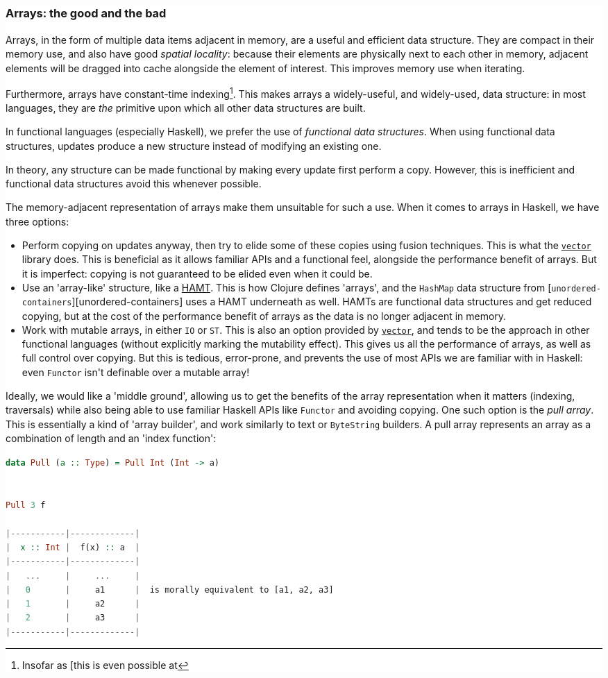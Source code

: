 ### Arrays: the good and the bad

Arrays, in the form of multiple data items adjacent in memory, are a useful and
efficient data structure. They are compact in their memory use, and also have good
_spatial locality_: because their elements are physically next to each other in
memory, adjacent elements will be dragged into cache alongside the element of
interest. This improves memory use when iterating.

Furthermore, arrays have constant-time indexing[^0]. This makes arrays
a widely-useful, and widely-used, data structure: in most languages, they
are _the_ primitive upon which all other data structures are built.

In functional languages (especially Haskell), we prefer the use of _functional
data structures_. When using functional data structures, updates produce a new
structure instead of modifying an existing one.

In theory, any structure can be made functional by making every update first
perform a copy. However, this is inefficient and functional data structures avoid
this whenever possible.

The memory-adjacent representation of arrays make them unsuitable for such a
use. When it comes to arrays in Haskell, we have three options:

* Perform copying on updates anyway, then try to elide some of these copies
  using fusion techniques. This is what the [`vector`][vector] library does.
  This is beneficial as it allows familiar APIs and a functional feel, alongside
  the performance benefit of arrays. But it is imperfect: copying is not
  guaranteed to be elided even when it could be.
* Use an 'array-like' structure, like a [HAMT][hamt]. This is how Clojure
  defines 'arrays', and the `HashMap` data structure from
  [`unordered-containers`][unordered-containers] uses a HAMT underneath as well.
  HAMTs are functional data structures and get reduced copying, but at the
  cost of the performance benefit of arrays as the data is no longer adjacent
  in memory.
* Work with mutable arrays, in either `IO` or `ST`. This is also an option
  provided by [`vector`][vector], and tends to be the approach in other
  functional languages (without explicitly marking the mutability effect). This
  gives us all the performance of arrays, as well as full control over copying.
  But this is tedious, error-prone, and prevents the use of most APIs we are
  familiar with in Haskell: even `Functor` isn't definable over a mutable array!

Ideally, we would like a 'middle ground', allowing us to get the benefits of the
array representation when it matters (indexing, traversals) while also being
able to use familiar Haskell APIs like `Functor` and avoiding copying. One such
option is the _pull array_. This is essentially a kind of 'array builder', and
work similarly to text or `ByteString` builders. A pull array represents an
array as a combination of length and an 'index function':


```haskell
data Pull (a :: Type) = Pull Int (Int -> a)


Pull 3 f

|-----------|-------------|
|  x :: Int |  f(x) :: a  |
|-----------|-------------|
|   ...     |     ...     |
|   0       |     a1      |  is morally equivalent to [a1, a2, a3]
|   1       |     a2      |
|   2       |     a3      |
|-----------|-------------|
```


[shrinking-and-showing]: https://dl.acm.org/doi/10.1145/2430532.2364516
[defun-push-array]: https://www.researchgate.net/publication/266661255_Defunctionalizing_Push_arrays
[tasty]: https://hackage.haskell.org/package/tasty
[tasty-quickcheck]: https://hackage.haskell.org/package/tasty-quickcheck
[ring-homomorphism]: https://en.wikipedia.org/wiki/Ring_homomorphism
[repa]: https://hackage.haskell.org/package/repa
[vector-sized]: https://hackage.haskell.org/package/vector-sized
[vector]: https://hackage.haskell.org/package/vector
[hamt]: https://en.wikipedia.org/wiki/Hash_array_mapped_trie
[quickcheck]: https://hackage.haskell.org/package/QuickCheck
[^0]: Insofar as [this is even possible at
[^1]: Even though this is arguably not a good idea: it doesn't parallel C, and
[^2]: You can also do something like `deriving via ((->) (Index n)) instance
[^3]: We don't need standalone or via derivations here: we could have used the
[^4]: A better, and easier, approach would be to use `Semiring` from
[^5]: Worth noting as well that you should _always_ import QuickCheck-related
[^6]: Arguably this is inefficient: we don't need to do two reflections.
[^7]: This is a strong counter-argument to the use of Template Haskell to 'pick
[^8]: This is secretly [contravariant
[^9]: This is in some ways similar to the set-theoretical representation of
[^10]: Alternatively, we could define `Bounded` and `Enum` for `Index`. However,
[^11]: In practice, there's several methods of `Foldable` we would want to